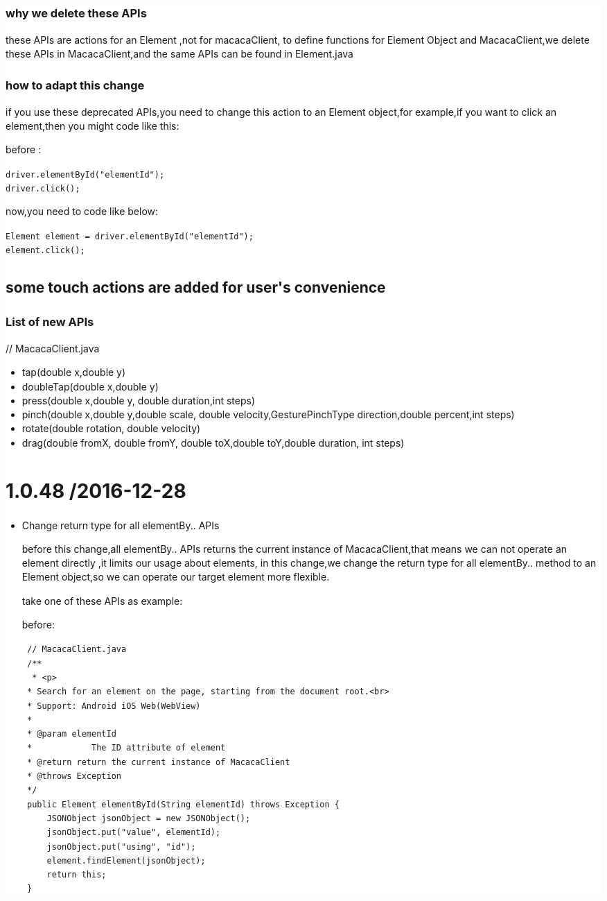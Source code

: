 ### why we delete these APIs
these APIs are actions for an Element ,not for macacaClient, to define functions for Element Object and MacacaClient,we delete these APIs in MacacaClient,and the same APIs can be found in Element.java

### how to adapt this change
if you use these deprecated APIs,you need to change this action to an Element object,for example,if you want to click an element,then you might code like this:

before :

	driver.elementById("elementId");
	driver.click();

now,you need to code like below:

	Element element = driver.elementById("elementId");
	element.click();
	

## some touch actions are added for user's convenience
### List of new APIs 

// MacacaClient.java

*  tap(double x,double y)
*  doubleTap(double x,double y)
*  press(double x,double y, double duration,int steps)
*  pinch(double x,double y,double scale, double velocity,GesturePinchType direction,double percent,int steps)
*  rotate(double rotation, double velocity)
*  drag(double fromX, double fromY, double toX,double toY,double duration, int steps)

# 1.0.48 /2016-12-28

*  Change return type for all elementBy..  APIs

	before this change,all elementBy.. APIs returns the current instance of MacacaClient,that means we can not operate an element directly ,it limits our usage about elements, in this change,we change the return type for all elementBy.. method to an Element object,so we can operate our target element more flexible.

	take one of these APIs as example:

	before:
	
		// MacacaClient.java
		/**
		 * <p>
	 	* Search for an element on the page, starting from the document root.<br>
	 	* Support: Android iOS Web(WebView)
	 	*
	    * @param elementId
	    *            The ID attribute of element
	 	* @return return the current instance of MacacaClient
	 	* @throws Exception
	 	*/
		public Element elementById(String elementId) throws Exception {
			JSONObject jsonObject = new JSONObject();
			jsonObject.put("value", elementId);
			jsonObject.put("using", "id");
			element.findElement(jsonObject);
			return this;
		}
